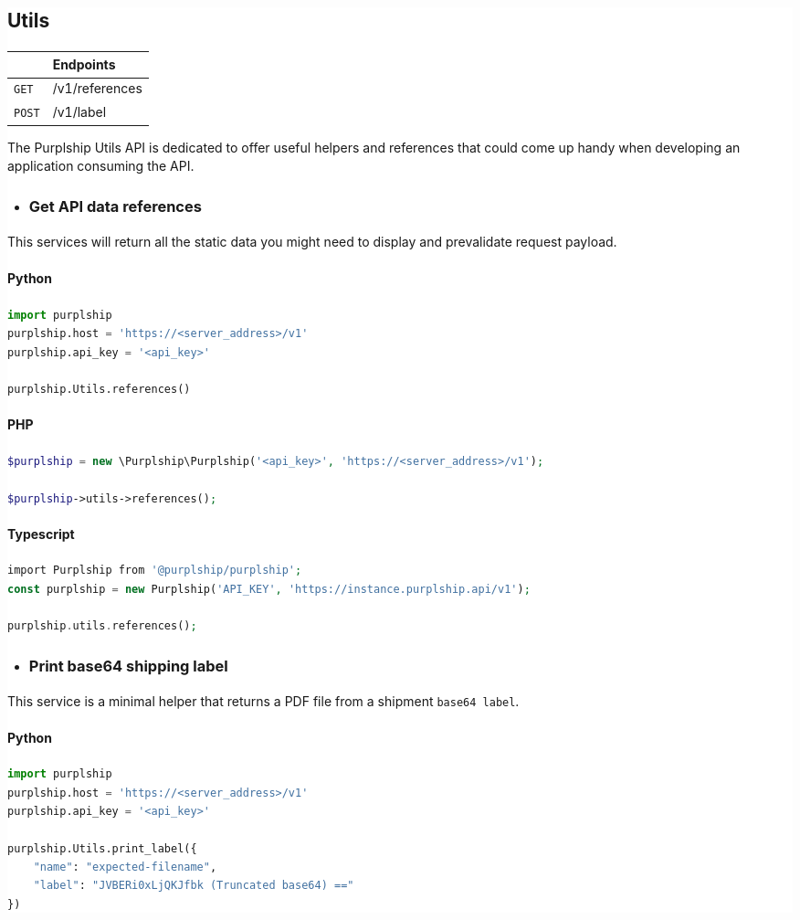## Utils

|       | Endpoints      |
:-------|:-------------- |
`GET`   | /v1/references |
`POST`  | /v1/label      |

The Purplship Utils API is dedicated to offer useful helpers and references that could come up handy when developing an application consuming the API.

- ### Get API data references

This services will return all the static data you might need to display and prevalidate request payload.



#### **Python**

```python
import purplship
purplship.host = 'https://<server_address>/v1'
purplship.api_key = '<api_key>'

purplship.Utils.references()
```

#### **PHP**

```php
$purplship = new \Purplship\Purplship('<api_key>', 'https://<server_address>/v1');

$purplship->utils->references();
```

#### **Typescript**

```php
import Purplship from '@purplship/purplship';
const purplship = new Purplship('API_KEY', 'https://instance.purplship.api/v1');

purplship.utils.references();
```



- ### Print base64 shipping label

This service is a minimal helper that returns a PDF file from a shipment `base64 label`.



#### **Python**

```python
import purplship
purplship.host = 'https://<server_address>/v1'
purplship.api_key = '<api_key>'

purplship.Utils.print_label({
    "name": "expected-filename",
    "label": "JVBERi0xLjQKJfbk (Truncated base64) =="
})
```
